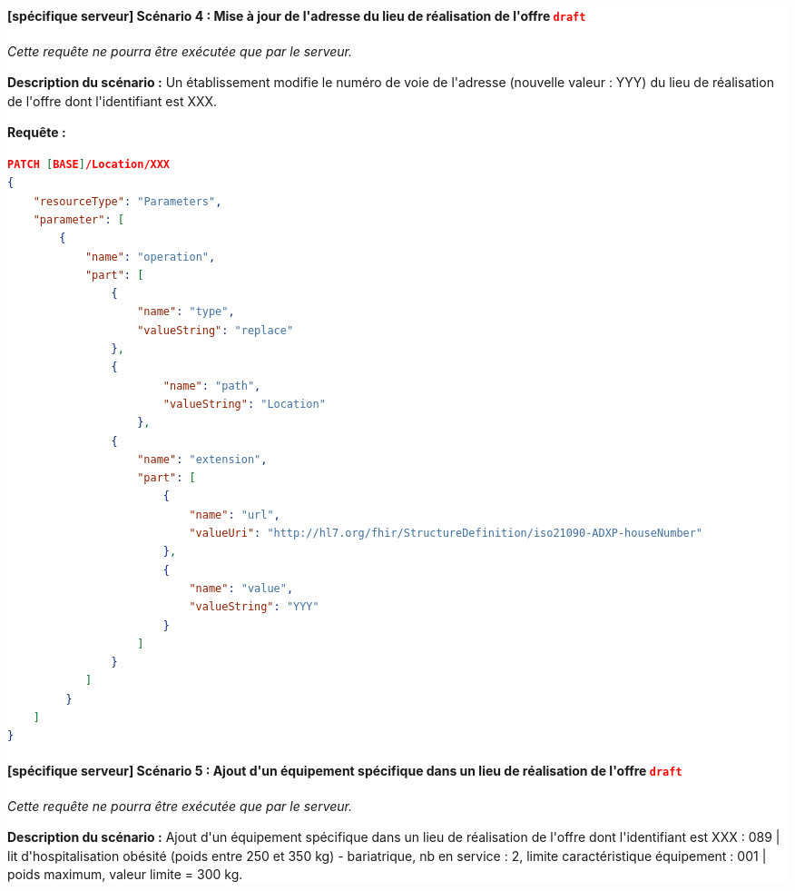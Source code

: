 #### [spécifique serveur] Scénario 4 : Mise à jour de l'adresse du lieu de réalisation de l'offre <code><span style="color: #ff0000;">draft</span></code>

*Cette requête ne pourra être exécutée que par le serveur.*

**Description du scénario :** Un établissement modifie le numéro de voie de l'adresse (nouvelle valeur : YYY) du lieu de réalisation de l'offre dont l'identifiant est XXX.

**Requête :**
```json
PATCH [BASE]/Location/XXX
{
	"resourceType": "Parameters",
	"parameter": [ 
		{
			"name": "operation",
			"part": [ 
				{
					"name": "type",
					"valueString": "replace"
				}, 
				{
          				"name": "path",
          				"valueString": "Location"
        			},	
		   		{
					"name": "extension",
					"part": [
			   			{
				   			"name": "url",
				   			"valueUri": "http://hl7.org/fhir/StructureDefinition/iso21090-ADXP-houseNumber"
			   			},
					  	{
							"name": "value",
							"valueString": "YYY"
						}
					]
				}
			]
		 }
	]
}
```

#### [spécifique serveur] Scénario 5 : Ajout d'un équipement spécifique dans un lieu de réalisation de l'offre <code><span style="color: #ff0000;">draft</span></code>

*Cette requête ne pourra être exécutée que par le serveur.*

**Description du scénario :** Ajout d'un équipement spécifique dans un lieu de réalisation de l'offre dont l'identifiant est XXX : 089 \| lit d\'hospitalisation obésité (poids entre 250 et 350 kg) - bariatrique, nb en service : 2, limite caractéristique équipement : 001 \| poids maximum, valeur limite = 300 kg.

